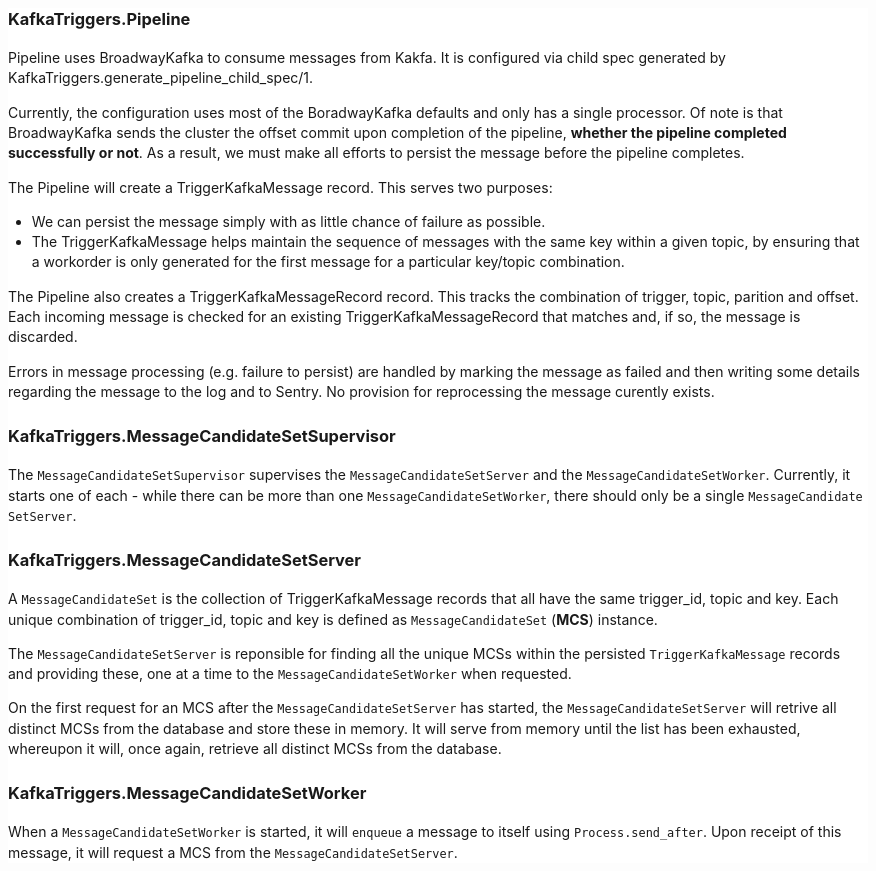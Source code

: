 ### KafkaTriggers.Pipeline

Pipeline uses BroadwayKafka to consume messages from Kakfa. It is configured
via child spec generated by KafkaTriggers.generate_pipeline_child_spec/1.

Currently, the configuration uses most of the BoradwayKafka defaults and only
has a single processor. Of note is that BroadwayKafka sends the cluster the
offset commit upon completion of the pipeline, **whether the pipeline completed
successfully or not**. As a result, we must make all efforts to persist the
message before the pipeline completes.

The Pipeline will create a TriggerKafkaMessage record. This serves two purposes:

- We can persist the message simply with as little chance of failure as
  possible.
- The TriggerKafkaMessage helps maintain the sequence of messages with the
  same key within a given topic, by ensuring that a workorder is only
  generated for the first message for a particular key/topic combination.

The Pipeline also creates a TriggerKafkaMessageRecord record. This tracks
the combination of trigger, topic, parition and offset. Each incoming message
is checked for an existing TriggerKafkaMessageRecord that matches and, if so,
the message is discarded.

Errors in message processing (e.g. failure to persist) are handled by marking
the message as failed and then writing some details regarding the message to
the log and to Sentry. No provision for reprocessing the message curently exists.

### KafkaTriggers.MessageCandidateSetSupervisor

The `MessageCandidateSetSupervisor` supervises the `MessageCandidateSetServer`
and the `MessageCandidateSetWorker`. Currently, it starts one of each - while
there can be more than one `MessageCandidateSetWorker`, there should only be
a single `MessageCandidateSetServer`.

### KafkaTriggers.MessageCandidateSetServer

A `MessageCandidateSet` is the collection of TriggerKafkaMessage records that
all have the same trigger_id, topic and key. Each unique combination of
trigger_id, topic and key is defined as `MessageCandidateSet` (**MCS**) instance.

The `MessageCandidateSetServer` is reponsible for finding all the unique
MCSs within the persisted `TriggerKafkaMessage` records and providing these,
one at a time to the `MessageCandidateSetWorker` when requested.

On the first request for an MCS after the `MessageCandidateSetServer` has
started, the `MessageCandidateSetServer` will retrive all distinct MCSs from
the database and store these in memory. It will serve from memory until the list
has been exhausted, whereupon it will, once again, retrieve all distinct MCSs
from the database.

### KafkaTriggers.MessageCandidateSetWorker

When a `MessageCandidateSetWorker` is started, it will  `enqueue` a message to
itself using `Process.send_after`. Upon receipt of this message, it will
request a MCS from the `MessageCandidateSetServer`.
